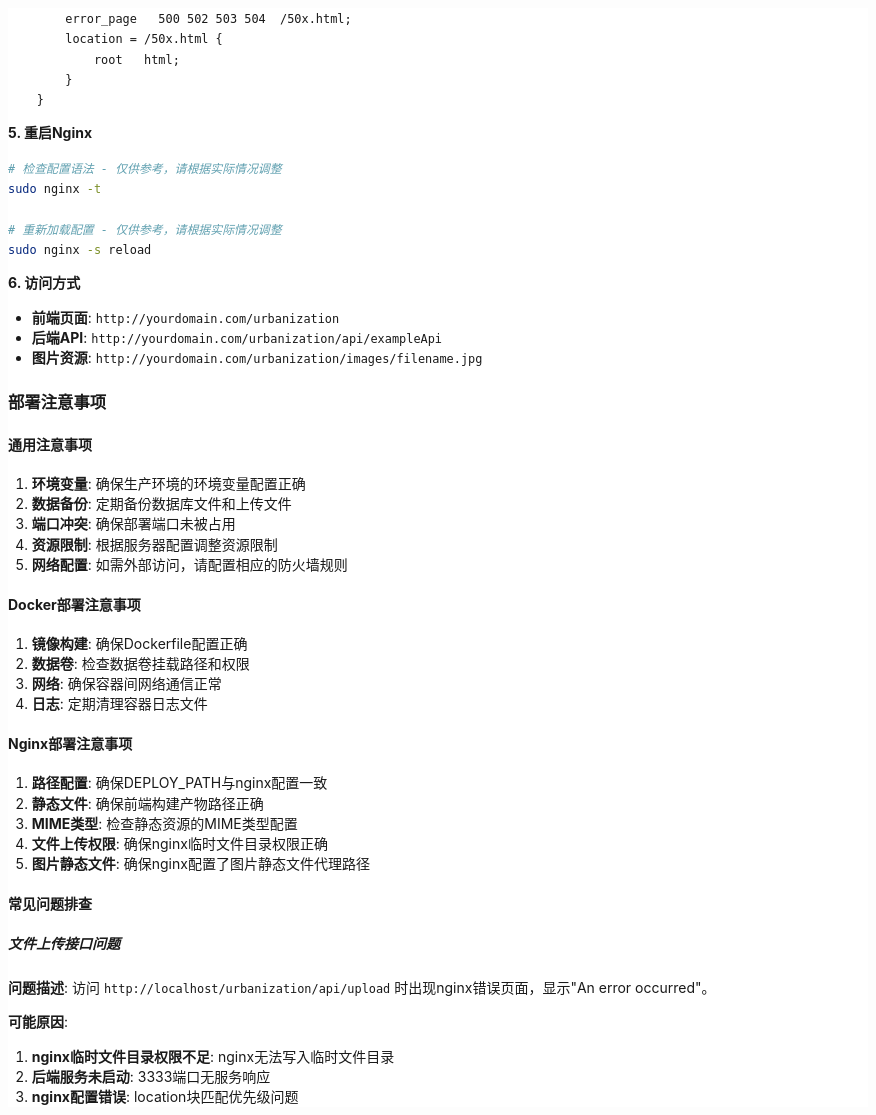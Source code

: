 ```nginx
        error_page   500 502 503 504  /50x.html;
        location = /50x.html {
            root   html;
        }
    }
```

**5. 重启Nginx**
```bash
# 检查配置语法 - 仅供参考，请根据实际情况调整
sudo nginx -t

# 重新加载配置 - 仅供参考，请根据实际情况调整
sudo nginx -s reload
```

**6. 访问方式**
- **前端页面**: `http://yourdomain.com/urbanization`
- **后端API**: `http://yourdomain.com/urbanization/api/exampleApi`
- **图片资源**: `http://yourdomain.com/urbanization/images/filename.jpg`

### 部署注意事项

#### 通用注意事项
1. **环境变量**: 确保生产环境的环境变量配置正确
2. **数据备份**: 定期备份数据库文件和上传文件
3. **端口冲突**: 确保部署端口未被占用
4. **资源限制**: 根据服务器配置调整资源限制
5. **网络配置**: 如需外部访问，请配置相应的防火墙规则

#### Docker部署注意事项
1. **镜像构建**: 确保Dockerfile配置正确
2. **数据卷**: 检查数据卷挂载路径和权限
3. **网络**: 确保容器间网络通信正常
4. **日志**: 定期清理容器日志文件

#### Nginx部署注意事项
1. **路径配置**: 确保DEPLOY_PATH与nginx配置一致
2. **静态文件**: 确保前端构建产物路径正确
3. **MIME类型**: 检查静态资源的MIME类型配置
4. **文件上传权限**: 确保nginx临时文件目录权限正确
5. **图片静态文件**: 确保nginx配置了图片静态文件代理路径

#### 常见问题排查

##### 文件上传接口问题
**问题描述**: 访问 `http://localhost/urbanization/api/upload` 时出现nginx错误页面，显示"An error occurred"。

**可能原因**:
1. **nginx临时文件目录权限不足**: nginx无法写入临时文件目录
2. **后端服务未启动**: 3333端口无服务响应
3. **nginx配置错误**: location块匹配优先级问题
